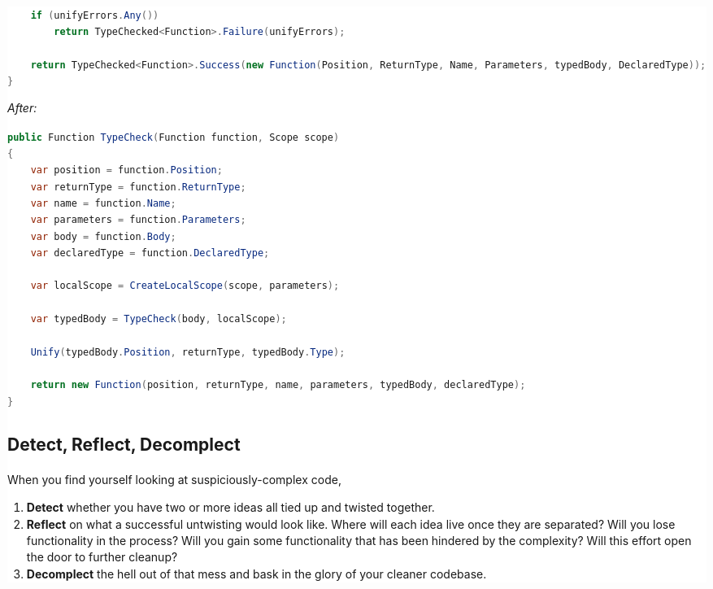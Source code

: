 ```cs
    if (unifyErrors.Any())
        return TypeChecked<Function>.Failure(unifyErrors);

    return TypeChecked<Function>.Success(new Function(Position, ReturnType, Name, Parameters, typedBody, DeclaredType));
}
```

*After:*

```cs
public Function TypeCheck(Function function, Scope scope)
{
    var position = function.Position;
    var returnType = function.ReturnType;
    var name = function.Name;
    var parameters = function.Parameters;
    var body = function.Body;
    var declaredType = function.DeclaredType;

    var localScope = CreateLocalScope(scope, parameters);

    var typedBody = TypeCheck(body, localScope);

    Unify(typedBody.Position, returnType, typedBody.Type);

    return new Function(position, returnType, name, parameters, typedBody, declaredType);
}
```

## Detect, Reflect, Decomplect

When you find yourself looking at suspiciously-complex code,

1. **Detect** whether you have two or more ideas all tied up and twisted together.
2. **Reflect** on what a successful untwisting would look like.  Where will each idea live once they are separated?  Will you lose functionality in the process?  Will you gain some functionality that has been hindered by the complexity?  Will this effort open the door to further cleanup?
3. **Decomplect** the hell out of that mess and bask in the glory of your cleaner codebase.
